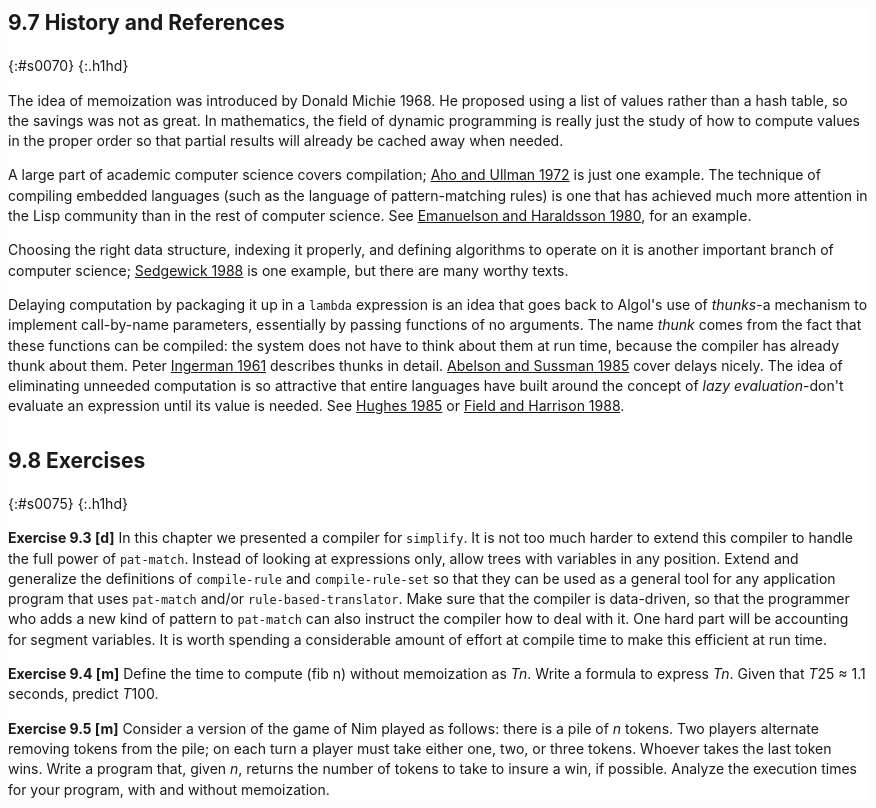 ## 9.7 History and References
{:#s0070}
{:.h1hd}

The idea of memoization was introduced by Donald Michie 1968.
He proposed using a list of values rather than a hash table, so the savings was not as great.
In mathematics, the field of dynamic programming is really just the study of how to compute values in the proper order so that partial results will already be cached away when needed.

A large part of academic computer science covers compilation; [Aho and Ullman 1972](B9780080571157500285.xhtml#bb0015) is just one example.
The technique of compiling embedded languages (such as the language of pattern-matching rules) is one that has achieved much more attention in the Lisp community than in the rest of computer science.
See [Emanuelson and Haraldsson 1980](B9780080571157500285.xhtml#bb0365), for an example.

Choosing the right data structure, indexing it properly, and defining algorithms to operate on it is another important branch of computer science; [Sedgewick 1988](B9780080571157500285.xhtml#bb1065) is one example, but there are many worthy texts.

Delaying computation by packaging it up in a `lambda` expression is an idea that goes back to Algol's use of *thunks*-a mechanism to implement call-by-name parameters, essentially by passing functions of no arguments.
The name *thunk* comes from the fact that these functions can be compiled: the system does not have to think about them at run time, because the compiler has already thunk about them.
Peter [Ingerman 1961](B9780080571157500285.xhtml#bb0570) describes thunks in detail.
[Abelson and Sussman 1985](B9780080571157500285.xhtml#bb0010) cover delays nicely.
The idea of eliminating unneeded computation is so attractive that entire languages have built around the concept of *lazy evaluation*-don't evaluate an expression until its value is needed.
See [Hughes 1985](B9780080571157500285.xhtml#bb0565) or [Field and Harrison 1988](B9780080571157500285.xhtml#bb0400).

## 9.8 Exercises
{:#s0075}
{:.h1hd}

**Exercise  9.3 [d]** In this chapter we presented a compiler for `simplify`.
It is not too much harder to extend this compiler to handle the full power of `pat-match`.
Instead of looking at expressions only, allow trees with variables in any position.
Extend and generalize the definitions of `compile-rule` and `compile-rule-set` so that they can be used as a general tool for any application program that uses `pat-match` and/or `rule-based-translator`.
Make sure that the compiler is data-driven, so that the programmer who adds a new kind of pattern to `pat-match` can also instruct the compiler how to deal with it.
One hard part will be accounting for segment variables.
It is worth spending a considerable amount of effort at compile time to make this efficient at run time.

**Exercise  9.4 [m]** Define the time to compute (fib n) without memoization as *Tn*.
Write a formula to express *Tn*.
Given that *T*25  &asymp;  1.1  seconds, predict *T*100.

**Exercise  9.5 [m]** Consider a version of the game of Nim played as follows: there is a pile of *n* tokens.
Two players alternate removing tokens from the pile; on each turn a player must take either one, two, or three tokens.
Whoever takes the last token wins.
Write a program that, given *n*, returns the number of tokens to take to insure a win, if possible.
Analyze the execution times for your program, with and without memoization.

